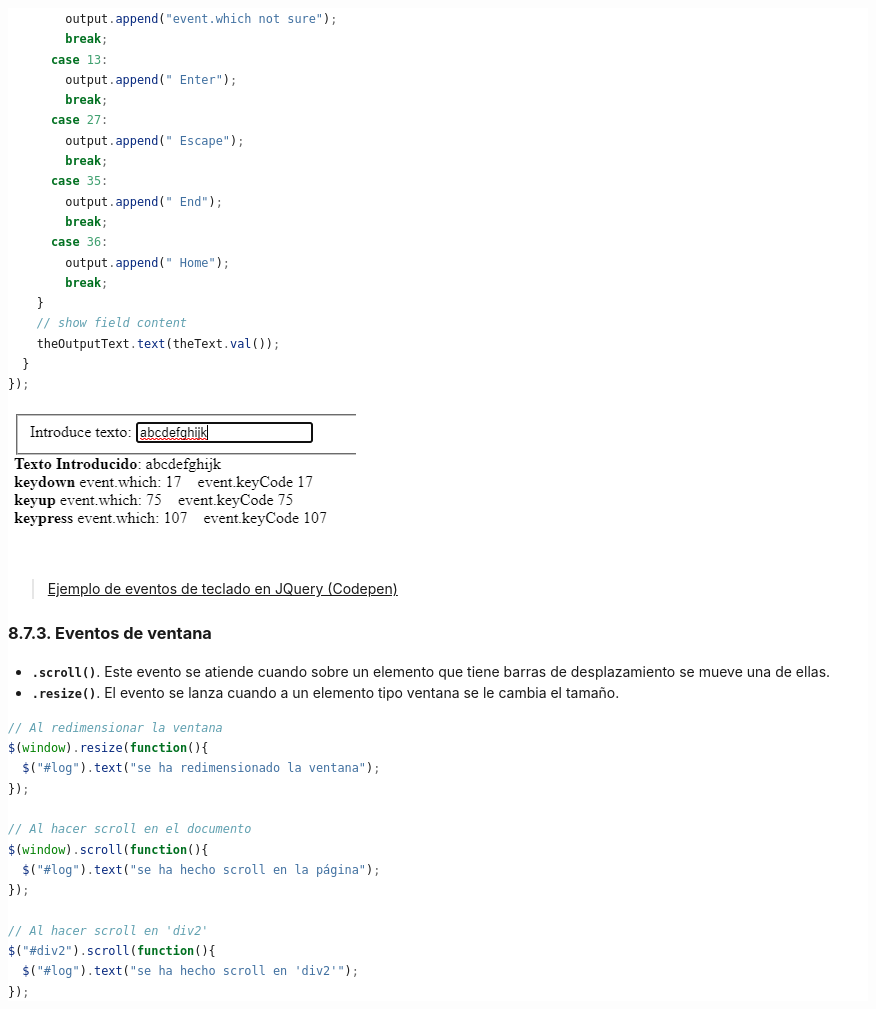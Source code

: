 ```javascript
        output.append("event.which not sure");
        break;
      case 13:
        output.append(" Enter");
        break;
      case 27:
        output.append(" Escape");
        break;
      case 35:
        output.append(" End");
        break;
      case 36:
        output.append(" Home");
        break;
    }
    // show field content
    theOutputText.text(theText.val());
  }
});
```

![Jquery. Eventos Teclado](img/jquery-eventos-teclado.png)

> [Ejemplo de eventos de teclado en JQuery (Codepen)](https://codepen.io/sergio-rey-personal/pen/jOWXeON)


### 8.7.3. Eventos de ventana

- **`.scroll()`**. Este evento se atiende cuando sobre un elemento que tiene barras de desplazamiento se mueve una de ellas.
- **`.resize()`**. El evento se lanza cuando a un elemento tipo ventana se le cambia el tamaño.


```javascript
// Al redimensionar la ventana
$(window).resize(function(){
  $("#log").text("se ha redimensionado la ventana");
});

// Al hacer scroll en el documento
$(window).scroll(function(){
  $("#log").text("se ha hecho scroll en la página");
});

// Al hacer scroll en 'div2'
$("#div2").scroll(function(){
  $("#log").text("se ha hecho scroll en 'div2'");
});
```
